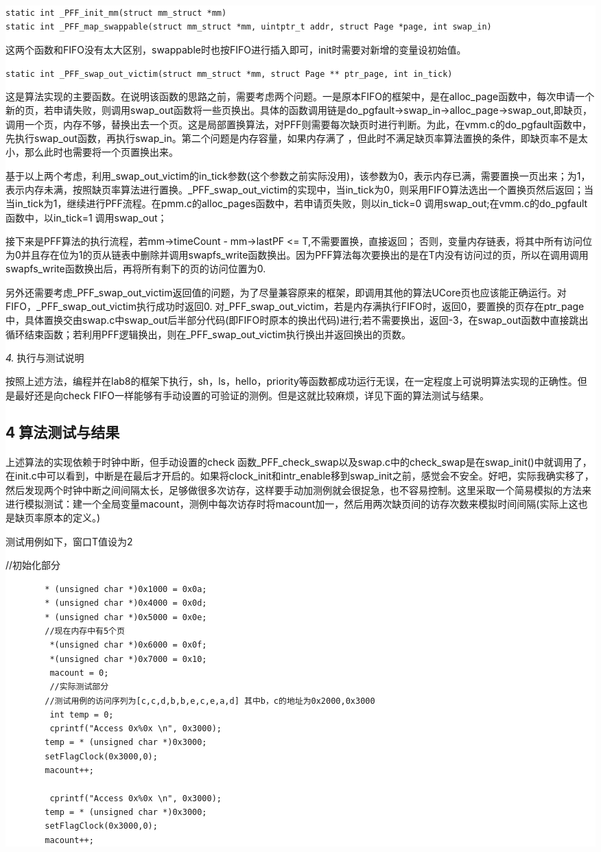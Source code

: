     static int _PFF_init_mm(struct mm_struct *mm)
    static int _PFF_map_swappable(struct mm_struct *mm, uintptr_t addr, struct Page *page, int swap_in)
    
这两个函数和FIFO没有太大区别，swappable时也按FIFO进行插入即可，init时需要对新增的变量设初始值。

    static int _PFF_swap_out_victim(struct mm_struct *mm, struct Page ** ptr_page, int in_tick)
    
这是算法实现的主要函数。在说明该函数的思路之前，需要考虑两个问题。一是原本FIFO的框架中，是在alloc_page函数中，每次申请一个新的页，若申请失败，则调用swap_out函数将一些页换出。具体的函数调用链是do_pgfault->swap_in->alloc_page->swap_out,即缺页，调用一个页，内存不够，替换出去一个页。这是局部置换算法，对PFF则需要每次缺页时进行判断。为此，在vmm.c的do_pgfault函数中，先执行swap_out函数，再执行swap_in。第二个问题是内存容量，如果内存满了 ，但此时不满足缺页率算法置换的条件，即缺页率不是太小，那么此时也需要将一个页置换出来。

基于以上两个考虑，利用_swap_out_victim的in_tick参数(这个参数之前实际没用)，该参数为0，表示内存已满，需要置换一页出来；为1，表示内存未满，按照缺页率算法进行置换。_PFF_swap_out_victim的实现中，当in_tick为0，则采用FIFO算法选出一个置换页然后返回；当当in_tick为1，继续进行PFF流程。在pmm.c的alloc_pages函数中，若申请页失败，则以in_tick=0 调用swap_out;在vmm.c的do_pgfault函数中，以in_tick=1 调用swap_out；

接下来是PFF算法的执行流程，若mm->timeCount - mm->lastPF <= T,不需要置换，直接返回； 否则，变量内存链表，将其中所有访问位为0并且存在位为1的页从链表中删除并调用swapfs_write函数换出。因为PFF算法每次要换出的是在T内没有访问过的页，所以在调用调用swapfs_write函数换出后，再将所有剩下的页的访问位置为0.

另外还需要考虑_PFF_swap_out_victim返回值的问题，为了尽量兼容原来的框架，即调用其他的算法UCore页也应该能正确运行。对FIFO，_PFF_swap_out_victim执行成功时返回0. 对_PFF_swap_out_victim，若是内存满执行FIFO时，返回0，要置换的页存在ptr_page中，具体置换交由swap.c中swap_out后半部分代码(即FIFO时原本的换出代码)进行;若不需要换出，返回-3，在swap_out函数中直接跳出循环结束函数；若利用PFF逻辑换出，则在_PFF_swap_out_victim执行换出并返回换出的页数。

*4.* 执行与测试说明

按照上述方法，编程并在lab8的框架下执行，sh，ls，hello，priority等函数都成功运行无误，在一定程度上可说明算法实现的正确性。但是最好还是向check FIFO一样能够有手动设置的可验证的测例。但是这就比较麻烦，详见下面的算法测试与结果。

4 算法测试与结果
---

上述算法的实现依赖于时钟中断，但手动设置的check 函数_PFF_check_swap以及swap.c中的check_swap是在swap_init()中就调用了，在init.c中可以看到，中断是在最后才开启的。如果将clock_init和intr_enable移到swap_init之前，感觉会不安全。好吧，实际我确实移了，然后发现两个时钟中断之间间隔太长，足够做很多次访存，这样要手动加测例就会很捉急，也不容易控制。这里采取一个简易模拟的方法来进行模拟测试：建一个全局变量macount，测例中每次访存时将macount加一，然后用两次缺页间的访存次数来模拟时间间隔(实际上这也是缺页率原本的定义。)

测试用例如下，窗口T值设为2

//初始化部分

        	* (unsigned char *)0x1000 = 0x0a;
        	* (unsigned char *)0x4000 = 0x0d;
        	* (unsigned char *)0x5000 = 0x0e;
        	//现在内存中有5个页
        	 *(unsigned char *)0x6000 = 0x0f;
        	 *(unsigned char *)0x7000 = 0x10;
        	 macount = 0;
        	 //实际测试部分
        	//测试用例的访问序列为[c,c,d,b,b,e,c,e,a,d] 其中b，c的地址为0x2000,0x3000
        	 int temp = 0;
        	 cprintf("Access 0x%0x \n", 0x3000);
        	temp = * (unsigned char *)0x3000;
        	setFlagClock(0x3000,0);
        	macount++;
        
        	 cprintf("Access 0x%0x \n", 0x3000);
        	temp = * (unsigned char *)0x3000;
        	setFlagClock(0x3000,0);
        	macount++;
        